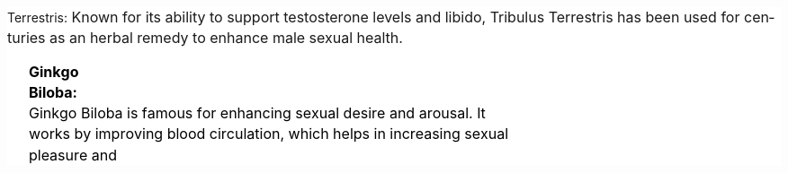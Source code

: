 Terrestris:</span><span class="TextRun SCXW102638276 BCX0" data-contrast="auto" face="Inter, Inter_EmbeddedFont, sans-serif" lang="EN-US" style="-webkit-tap-highlight-color: transparent; -webkit-user-drag: none; font-size: 12pt; font-variant-ligatures: none; line-height: 23.25px; margin: 0px; padding: 0px; user-select: text;" xml:lang="EN-US"> Known for its ability to support testosterone levels and libido, Tribulus Terrestris has been used for centuries as an herbal remedy to enhance male sexual health.</span><span class="EOP SCXW102638276 BCX0" data-ccp-props="{&quot;134233117&quot;:false,&quot;134233118&quot;:false,&quot;335551550&quot;:0,&quot;335551620&quot;:0,&quot;335559738&quot;:240,&quot;335559739&quot;:240}" face="Inter, Inter_EmbeddedFont, sans-serif" style="-webkit-tap-highlight-color: transparent; -webkit-user-drag: none; font-size: 12pt; line-height: 23.25px; margin: 0px; padding: 0px; user-select: text;">&nbsp;</span></p></li></ol></div><div class="ListContainerWrapper SCXW102638276 BCX0" style="-webkit-tap-highlight-color: transparent; -webkit-user-drag: none; color: black; font-family: &quot;Segoe UI&quot;, &quot;Segoe UI Web&quot;, Arial, Verdana, sans-serif; font-size: 12px; font-weight: 400; margin: 0px; padding: 0px; position: relative; user-select: text;"><ol class="NumberListStyle1 SCXW102638276 BCX0" role="list" start="3" style="-webkit-tap-highlight-color: transparent; -webkit-user-drag: none; cursor: text; margin: 0px; overflow: visible; padding: 0px; user-select: text;"><li aria-setsize="-1" class="OutlineElement Ltr SCXW102638276 BCX0" data-aria-level="1" data-aria-posinset="3" data-font="Inter" data-leveltext="%1." data-list-defn-props="{&quot;335551671&quot;:1,&quot;335552541&quot;:0,&quot;335559683&quot;:0,&quot;335559684&quot;:-1,&quot;335559685&quot;:720,&quot;335559991&quot;:360,&quot;469769242&quot;:[65533,0,46],&quot;469777803&quot;:&quot;left&quot;,&quot;469777804&quot;:&quot;%1.&quot;,&quot;469777815&quot;:&quot;hybridMultilevel&quot;}" data-listid="27" role="listitem" style="-webkit-tap-highlight-color: transparent; -webkit-user-drag: none; clear: both; cursor: text; direction: ltr; display: block; font-family: Inter, Inter_MSFontService, sans-serif; font-size: 12pt; margin: 0px 0px 0px 24px; overflow: visible; padding: 0px; position: relative; user-select: text; vertical-align: baseline;"><p class="Paragraph SCXW102638276 BCX0" lang="EN-US" paraeid="{3612da65-9ffe-4f93-b0ae-02af8508e8da}{69}" paraid="2002574013" style="-webkit-tap-highlight-color: transparent; -webkit-user-drag: none; background-color: transparent; color: windowtext; font-kerning: none; margin: 0px; overflow-wrap: break-word; padding: 0px; user-select: text; vertical-align: baseline; white-space-collapse: preserve;" xml:lang="EN-US"><span class="TextRun SCXW102638276 BCX0" data-contrast="auto" face="Inter, Inter_EmbeddedFont, sans-serif" lang="EN-US" style="-webkit-tap-highlight-color: transparent; -webkit-user-drag: none; font-size: 12pt; font-variant-ligatures: none; font-weight: bold; line-height: 23.25px; margin: 0px; padding: 0px; user-select: text;" xml:lang="EN-US">Ginkgo Biloba:</span><span class="TextRun SCXW102638276 BCX0" data-contrast="auto" face="Inter, Inter_EmbeddedFont, sans-serif" lang="EN-US" style="-webkit-tap-highlight-color: transparent; -webkit-user-drag: none; font-size: 12pt; font-variant-ligatures: none; line-height: 23.25px; margin: 0px; padding: 0px; user-select: text;" xml:lang="EN-US"> Ginkgo Biloba is famous for enhancing sexual desire and arousal. It works by improving blood circulation, which helps in increasing sexual pleasure and